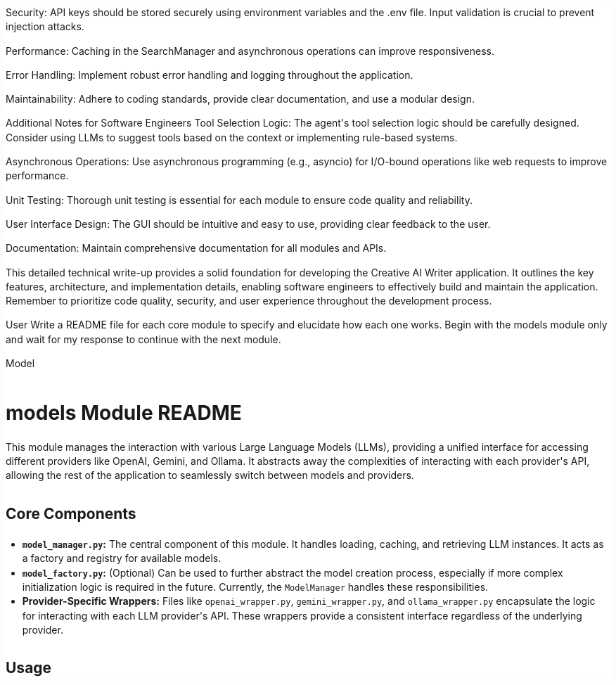 Security: API keys should be stored securely using environment variables and the .env file. Input validation is crucial to prevent injection attacks.

Performance: Caching in the SearchManager and asynchronous operations can improve responsiveness.

Error Handling: Implement robust error handling and logging throughout the application.

Maintainability: Adhere to coding standards, provide clear documentation, and use a modular design.

Additional Notes for Software Engineers
Tool Selection Logic: The agent's tool selection logic should be carefully designed. Consider using LLMs to suggest tools based on the context or implementing rule-based systems.

Asynchronous Operations: Use asynchronous programming (e.g., asyncio) for I/O-bound operations like web requests to improve performance.

Unit Testing: Thorough unit testing is essential for each module to ensure code quality and reliability.

User Interface Design: The GUI should be intuitive and easy to use, providing clear feedback to the user.

Documentation: Maintain comprehensive documentation for all modules and APIs.

This detailed technical write-up provides a solid foundation for developing the Creative AI Writer application. It outlines the key features, architecture, and implementation details, enabling software engineers to effectively build and maintain the application. Remember to prioritize code quality, security, and user experience throughout the development process.

User
Write a README file for each core module to specify and elucidate how each one works.   Begin with the models module only and wait for my response to continue with the next module.

Model

# models Module README

This module manages the interaction with various Large Language Models (LLMs), providing a unified interface for accessing different providers like OpenAI, Gemini, and Ollama.  It abstracts away the complexities of interacting with each provider's API, allowing the rest of the application to seamlessly switch between models and providers.

## Core Components

* **`model_manager.py`:**  The central component of this module.  It handles loading, caching, and retrieving LLM instances.  It acts as a factory and registry for available models.
* **`model_factory.py`:**  (Optional) Can be used to further abstract the model creation process, especially if more complex initialization logic is required in the future.  Currently, the `ModelManager` handles these responsibilities.
* **Provider-Specific Wrappers:**  Files like `openai_wrapper.py`, `gemini_wrapper.py`, and `ollama_wrapper.py` encapsulate the logic for interacting with each LLM provider's API.  These wrappers provide a consistent interface regardless of the underlying provider.

## Usage
